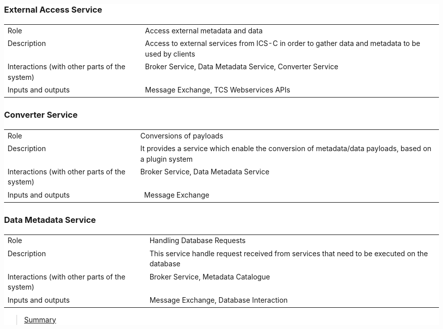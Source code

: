 ### External Access Service

|  |  | 
|--|-------------|
| Role | Access external metadata and data |
| Description | Access to external services from ICS-C in order to gather data and metadata to be used by clients |
| Interactions (with other parts of the system) |  Broker Service, Data Metadata Service, Converter Service |
| Inputs and outputs | Message Exchange, TCS Webservices APIs |


### Converter Service

|  |  | 
|--|-------------|
| Role | Conversions of payloads |
| Description | It provides a service which enable the conversion of metadata/data payloads, based on a plugin system |
| Interactions (with other parts of the system) |  Broker Service, Data Metadata Service |
| Inputs and outputs |  Message Exchange |


### Data Metadata Service

|  |  | 
|--|-------------|
| Role | Handling Database Requests |
| Description | This service handle request received from services that need to be executed on the database |
| Interactions (with other parts of the system) | Broker Service, Metadata Catalogue |
| Inputs and outputs |Message Exchange, Database Interaction | 


> [Summary](../README.md)

